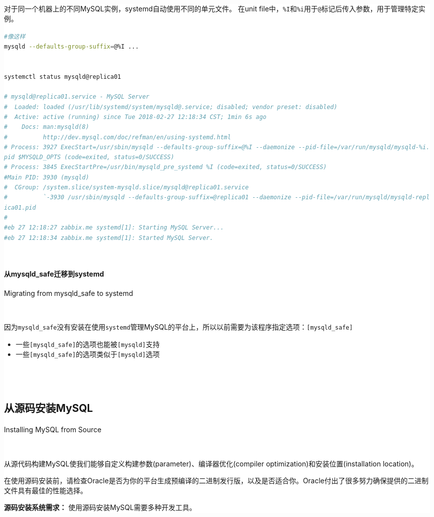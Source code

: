 对于同一个机器上的不同MySQL实例，systemd自动使用不同的单元文件。
在unit file中，`%I`和`%i`用于`@`标记后传入参数，用于管理特定实例。

```sh
#像这样
mysqld --defaults-group-suffix=@%I ...


systemctl status mysqld@replica01

# mysqld@replica01.service - MySQL Server
#  Loaded: loaded (/usr/lib/systemd/system/mysqld@.service; disabled; vendor preset: disabled)
#  Active: active (running) since Tue 2018-02-27 12:18:34 CST; 1min 6s ago
#    Docs: man:mysqld(8)
#          http://dev.mysql.com/doc/refman/en/using-systemd.html
# Process: 3927 ExecStart=/usr/sbin/mysqld --defaults-group-suffix=@%I --daemonize --pid-file=/var/run/mysqld/mysqld-%i.pid $MYSQLD_OPTS (code=exited, status=0/SUCCESS)
# Process: 3845 ExecStartPre=/usr/bin/mysqld_pre_systemd %I (code=exited, status=0/SUCCESS)
#Main PID: 3930 (mysqld)
#  CGroup: /system.slice/system-mysqld.slice/mysqld@replica01.service
#          `-3930 /usr/sbin/mysqld --defaults-group-suffix=@replica01 --daemonize --pid-file=/var/run/mysqld/mysqld-replica01.pid
#
#eb 27 12:18:27 zabbix.me systemd[1]: Starting MySQL Server...
#eb 27 12:18:34 zabbix.me systemd[1]: Started MySQL Server.
```

<br/>

#### 从mysqld_safe迁移到systemd

Migrating from mysqld_safe to systemd

<br>

因为`mysqld_safe`没有安装在使用`systemd`管理MySQL的平台上，所以以前需要为该程序指定选项：`[mysqld_safe]`

- 一些`[mysqld_safe]`的选项也能被`[mysqld]`支持
- 一些`[mysqld_safe]`的选项类似于`[mysqld]`选项



<br/>
<br/>


## 从源码安装MySQL

Installing MySQL from Source

<br>

从源代码构建MySQL使我们能够自定义构建参数(parameter)、编译器优化(compiler optimization)和安装位置(installation location)。

在使用源码安装前，请检查Oracle是否为你的平台生成预编译的二进制发行版，以及是否适合你。Oracle付出了很多努力确保提供的二进制文件具有最佳的性能选择。

**源码安装系统需求：**
使用源码安装MySQL需要多种开发工具。
